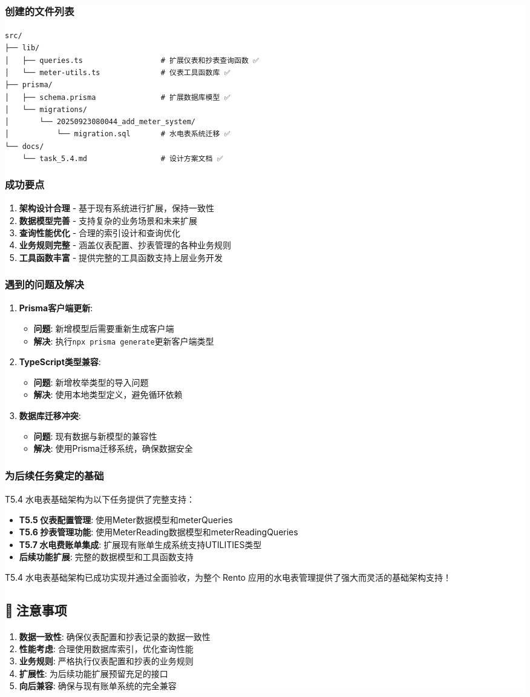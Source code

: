 ### 创建的文件列表
```
src/
├── lib/
│   ├── queries.ts                  # 扩展仪表和抄表查询函数 ✅
│   └── meter-utils.ts              # 仪表工具函数库 ✅
├── prisma/
│   ├── schema.prisma               # 扩展数据库模型 ✅
│   └── migrations/
│       └── 20250923080044_add_meter_system/
│           └── migration.sql       # 水电表系统迁移 ✅
└── docs/
    └── task_5.4.md                 # 设计方案文档 ✅
```

### 成功要点
1. **架构设计合理** - 基于现有系统进行扩展，保持一致性
2. **数据模型完善** - 支持复杂的业务场景和未来扩展
3. **查询性能优化** - 合理的索引设计和查询优化
4. **业务规则完整** - 涵盖仪表配置、抄表管理的各种业务规则
5. **工具函数丰富** - 提供完整的工具函数支持上层业务开发

### 遇到的问题及解决
1. **Prisma客户端更新**:
   - **问题**: 新增模型后需要重新生成客户端
   - **解决**: 执行`npx prisma generate`更新客户端类型

2. **TypeScript类型兼容**:
   - **问题**: 新增枚举类型的导入问题
   - **解决**: 使用本地类型定义，避免循环依赖

3. **数据库迁移冲突**:
   - **问题**: 现有数据与新模型的兼容性
   - **解决**: 使用Prisma迁移系统，确保数据安全

### 为后续任务奠定的基础
T5.4 水电表基础架构为以下任务提供了完整支持：

- **T5.5 仪表配置管理**: 使用Meter数据模型和meterQueries
- **T5.6 抄表管理功能**: 使用MeterReading数据模型和meterReadingQueries  
- **T5.7 水电费账单集成**: 扩展现有账单生成系统支持UTILITIES类型
- **后续功能扩展**: 完整的数据模型和工具函数支持

T5.4 水电表基础架构已成功实现并通过全面验收，为整个 Rento 应用的水电表管理提供了强大而灵活的基础架构支持！

## 📝 注意事项

1. **数据一致性**: 确保仪表配置和抄表记录的数据一致性
2. **性能考虑**: 合理使用数据库索引，优化查询性能
3. **业务规则**: 严格执行仪表配置和抄表的业务规则
4. **扩展性**: 为后续功能扩展预留充足的接口
5. **向后兼容**: 确保与现有账单系统的完全兼容
